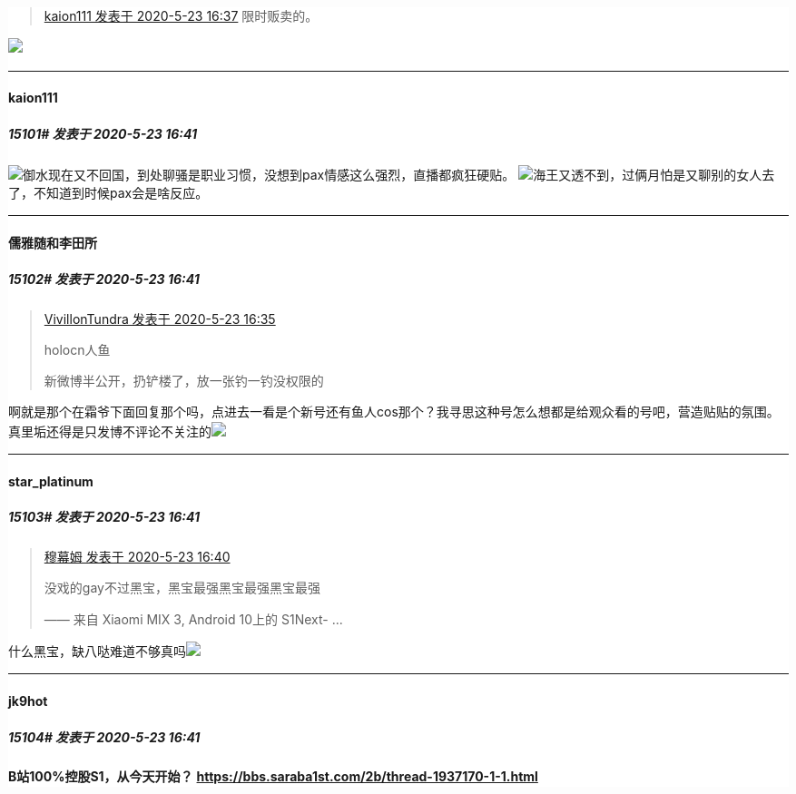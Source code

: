 
<blockquote><a href="httphttps://bbs.saraba1st.com/2b/forum.php?mod=redirect&amp;goto=findpost&amp;pid=47530168&amp;ptid=1934528" target="_blank">kaion111 发表于 2020-5-23 16:37</a>
限时贩卖的。</blockquote>
<img src="https://static.saraba1st.com/image/smiley/face2017/004.gif" referrerpolicy="no-referrer">


*****

####  kaion111  
##### 15101#       发表于 2020-5-23 16:41


<img src="https://static.saraba1st.com/image/smiley/face2017/067.png" referrerpolicy="no-referrer">御水现在又不回国，到处聊骚是职业习惯，没想到pax情感这么强烈，直播都疯狂硬贴。
<img src="https://static.saraba1st.com/image/smiley/face2017/067.png" referrerpolicy="no-referrer">海王又透不到，过俩月怕是又聊别的女人去了，不知道到时候pax会是啥反应。


*****

####  儒雅随和李田所  
##### 15102#       发表于 2020-5-23 16:41


<blockquote><a href="httphttps://bbs.saraba1st.com/2b/forum.php?mod=redirect&amp;goto=findpost&amp;pid=47530149&amp;ptid=1934528" target="_blank">VivillonTundra 发表于 2020-5-23 16:35</a>

holocn人鱼

新微博半公开，扔铲楼了，放一张钓一钓没权限的</blockquote>
啊就是那个在霜爷下面回复那个吗，点进去一看是个新号还有鱼人cos那个？我寻思这种号怎么想都是给观众看的号吧，营造贴贴的氛围。真里垢还得是只发博不评论不关注的<img src="https://static.saraba1st.com/image/smiley/face2017/037.png" referrerpolicy="no-referrer">


*****

####  star_platinum  
##### 15103#       发表于 2020-5-23 16:41


<blockquote><a href="httphttps://bbs.saraba1st.com/2b/forum.php?mod=redirect&amp;goto=findpost&amp;pid=47530205&amp;ptid=1934528" target="_blank">穆幕姆 发表于 2020-5-23 16:40</a>

没戏的gay不过黑宝，黑宝最强黑宝最强黑宝最强


—— 来自 Xiaomi MIX 3, Android 10上的 S1Next- ...</blockquote>
什么黑宝，缺八哒难道不够真吗<img src="https://static.saraba1st.com/image/smiley/face2017/194.png" referrerpolicy="no-referrer">


*****

####  jk9hot  
##### 15104#       发表于 2020-5-23 16:41


<strong>B站100%控股S1，从今天开始？</strong>
<strong>https://bbs.saraba1st.com/2b/thread-1937170-1-1.html</strong>
